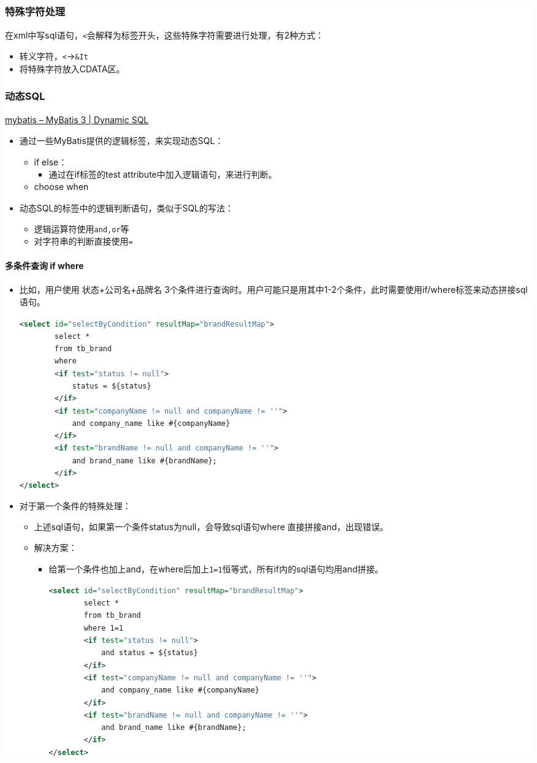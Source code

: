 ### 特殊字符处理

在xml中写sql语句，`<`会解释为标签开头，这些特殊字符需要进行处理，有2种方式：

* 转义字符，`<`->`&It`
* 将特殊字符放入CDATA区。

### 动态SQL

[mybatis – MyBatis 3 | Dynamic SQL](https://mybatis.org/mybatis-3/dynamic-sql.html)

* 通过一些MyBatis提供的逻辑标签，来实现动态SQL：

  * if else：
    * 通过在if标签的test attribute中加入逻辑语句，来进行判断。
  * choose when

* 动态SQL的标签中的逻辑判断语句，类似于SQL的写法：

  * 逻辑运算符使用`and,or`等
  * 对字符串的判断直接使用`=`


#### 多条件查询 if where

* 比如，用户使用 状态+公司名+品牌名 3个条件进行查询时。用户可能只是用其中1-2个条件，此时需要使用if/where标签来动态拼接sql语句。

  ```xml
  <select id="selectByCondition" resultMap="brandResultMap">
          select *
          from tb_brand
          where
          <if test="status != null">
              status = ${status}
          </if>
          <if test="companyName != null and companyName != ''">
              and company_name like #{companyName}
          </if>
          <if test="brandName != null and companyName != ''">
              and brand_name like #{brandName};
          </if>
  </select>
  ```

* 对于第一个条件的特殊处理：

  * 上述sql语句，如果第一个条件status为null，会导致sql语句where 直接拼接and，出现错误。

  * 解决方案：

    * 给第一个条件也加上and，在where后加上`1=1`恒等式，所有if内的sql语句均用and拼接。

      ```xml
      <select id="selectByCondition" resultMap="brandResultMap">
              select *
              from tb_brand
              where 1=1
              <if test="status != null">
                  and status = ${status}
              </if>
              <if test="companyName != null and companyName != ''">
                  and company_name like #{companyName}
              </if>
              <if test="brandName != null and companyName != ''">
                  and brand_name like #{brandName};
              </if>
      </select>
      ```
